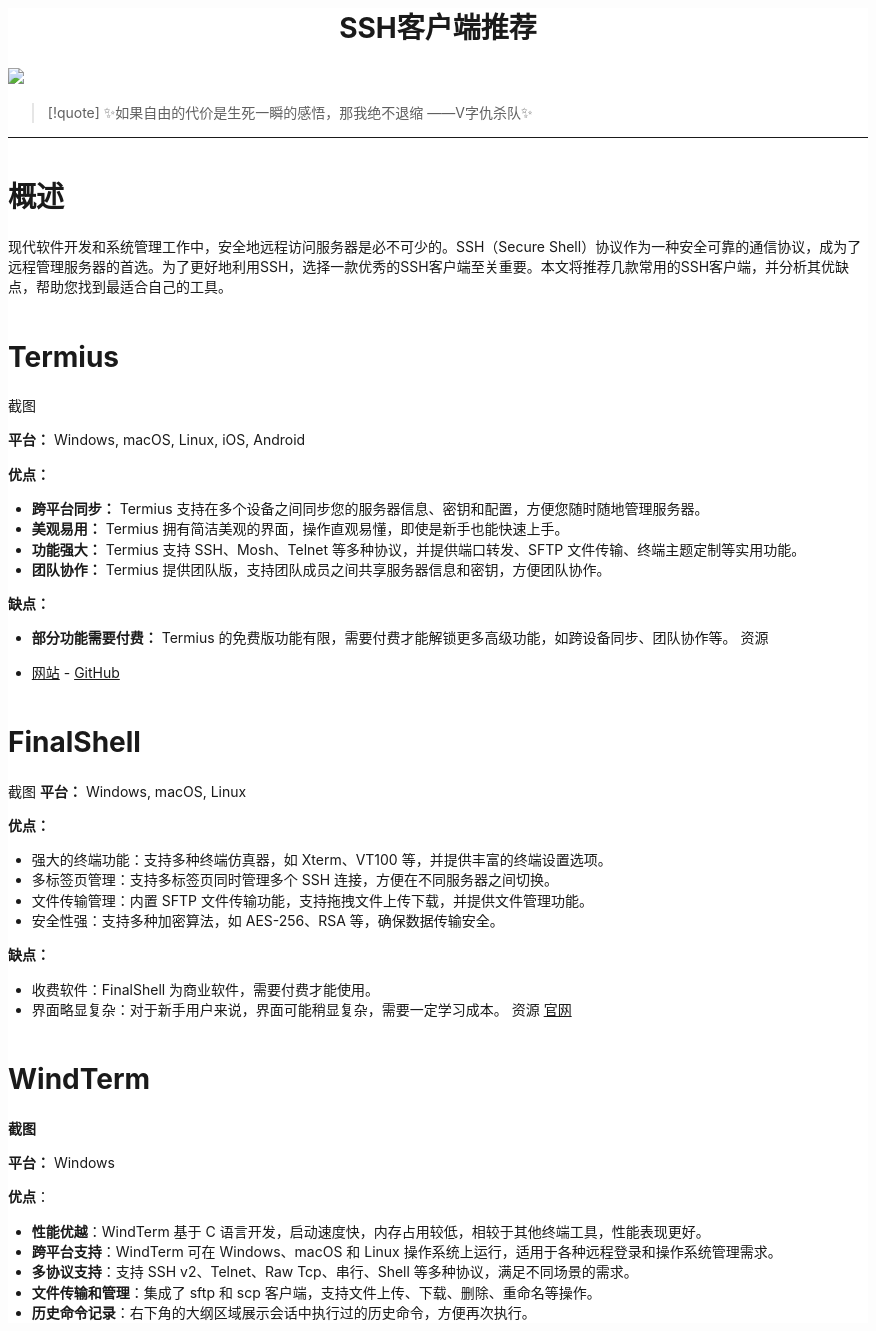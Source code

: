 # <center>SSH客户端推荐</center>
![](https://3acf33aa.telegraph-image-bnz.pages.dev/file/fb476c599e3a965cd8a1c.png)
>[!quote] ✨如果自由的代价是生死一瞬的感悟，那我绝不退缩 ——V字仇杀队✨

---
# 概述
现代软件开发和系统管理工作中，安全地远程访问服务器是必不可少的。SSH（Secure Shell）协议作为一种安全可靠的通信协议，成为了远程管理服务器的首选。为了更好地利用SSH，选择一款优秀的SSH客户端至关重要。本文将推荐几款常用的SSH客户端，并分析其优缺点，帮助您找到最适合自己的工具。

# Termius 
截图

**平台：** Windows, macOS, Linux, iOS, Android

**优点：**
* **跨平台同步：** Termius 支持在多个设备之间同步您的服务器信息、密钥和配置，方便您随时随地管理服务器。
* **美观易用：** Termius 拥有简洁美观的界面，操作直观易懂，即使是新手也能快速上手。
* **功能强大：** Termius 支持 SSH、Mosh、Telnet 等多种协议，并提供端口转发、SFTP 文件传输、终端主题定制等实用功能。
* **团队协作：** Termius 提供团队版，支持团队成员之间共享服务器信息和密钥，方便团队协作。

**缺点：**
* **部分功能需要付费：** Termius 的免费版功能有限，需要付费才能解锁更多高级功能，如跨设备同步、团队协作等。
资源
- [网站](https://termius.com/) - [GitHub](https://github.com/termius/termius)
# FinalShell
截图
**平台：** Windows, macOS, Linux

**优点：**

- 强大的终端功能：支持多种终端仿真器，如 Xterm、VT100 等，并提供丰富的终端设置选项。
- 多标签页管理：支持多标签页同时管理多个 SSH 连接，方便在不同服务器之间切换。
- 文件传输管理：内置 SFTP 文件传输功能，支持拖拽文件上传下载，并提供文件管理功能。
- 安全性强：支持多种加密算法，如 AES-256、RSA 等，确保数据传输安全。

**缺点：**

- 收费软件：FinalShell 为商业软件，需要付费才能使用。
- 界面略显复杂：对于新手用户来说，界面可能稍显复杂，需要一定学习成本。
资源
[官网](https://www.hostbuf.com/)
# WindTerm
**截图**

**平台：** Windows

**优点**：
- **性能优越**：WindTerm 基于 C 语言开发，启动速度快，内存占用较低，相较于其他终端工具，性能表现更好。
- **跨平台支持**：WindTerm 可在 Windows、macOS 和 Linux 操作系统上运行，适用于各种远程登录和操作系统管理需求。
- **多协议支持**：支持 SSH v2、Telnet、Raw Tcp、串行、Shell 等多种协议，满足不同场景的需求。
- **文件传输和管理**：集成了 sftp 和 scp 客户端，支持文件上传、下载、删除、重命名等操作。
- **历史命令记录**：右下角的大纲区域展示会话中执行过的历史命令，方便再次执行。
